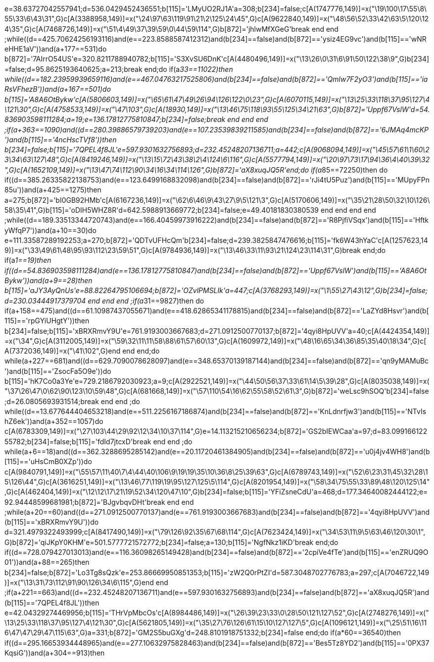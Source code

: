 e=38.63727042557941;d=536.0429452436551;b[115]='LMyUO2RJ1A'a=308;b[234]=false;c[A(1747776,149)]=x("\19\100\17\55\8\55\33\6\43\31",G)c[A(3388958,149)]=x("\24\97\63\119\91\21\2\125\24\45",G)c[A(9622840,149)]=x("\48\56\52\33\42\63\5\120\124\35",G)c[A(7468726,149)]=x("\51\4\49\37\39\59\0\44\59\114",G)b[872]='jhlwMfXGeG'break end end ;while((d==425.70624256193116)and(e==223.8588587412312)and(b[234]==false)and(b[872]=='ysiz4EG9vc')and(b[115]=='wNReHHE1aV'))and(a+177==531)do b[872]='7AIrrO54US'e=320.8211788940782;b[115]='S3XvSU6DnK'c[A(4480496,149)]=x("\13\26\0\31\6\91\50\122\38\9",G)b[234]=false;d=95.8625193640625;a=213;break end;do if(a*33==11022)then while((d==182.23959939659116)and(e==467.04763217525806)and(b[234]==false)and(b[872]=='Qmlw7F2yO3')and(b[115]=='iaRsVFhezB'))and(a+167==501)do b[115]='A8A6OtBykw'c[A(5806603,149)]=x("\65\61\47\49\26\94\126\122\0\23",G)c[A(6070115,149)]=x("\13\25\33\118\37\95\127\4\121\30",G)c[A(4758533,149)]=x("\47\103",G)c[A(18930,149)]=x("\13\46\75\118\93\55\125\34\21\63",G)b[872]='Uppf67VslW'd=54.836903598111284;a=19;e=136.17812775810847;b[234]=false;break end end end ;if(a+363==1090)and((d==280.39886579739203)and(e==107.23539839211585)and(b[234]==false)and(b[872]=='6JMAq4mcKP')and(b[115]=='4ncHscTVf8'))then b[234]=false;b[115]='7QPEL4f8JL'e=597.9301632756893;d=232.45248207136711;a=442;c[A(9068094,149)]=x("\45\57\61\1\60\23\34\63\127\48",G)c[A(8419246,149)]=x("\13\15\72\43\38\2\4\124\6\116",G)c[A(5577794,149)]=x("\20\97\73\17\94\36\4\40\39\32",G)c[A(1652109,149)]=x("\13\47\74\112\90\34\16\34\114\126",G)b[872]='aX8xuqJQ5R'end;do if(a*85==72250)then do if((d==385.26335822138753)and(e==123.6499168832098)and(b[234]==false)and(b[872]=='rJi4tU5Puz')and(b[115]=='MUpyFPn85u'))and(a+425==1275)then a=275;b[872]='bI0GB92HMb'c[A(6167236,149)]=x("\62\6\46\9\43\27\9\5\121\3",G)c[A(5170606,149)]=x("\35\21\28\50\32\10\126\58\35\41",G)b[115]='oDIH5WHZ8R'd=642.5988913669772;b[234]=false;e=49.40181830380539 end end  end end ;while((d==189.33513344720743)and(e==166.40459973916222)and(b[234]==false)and(b[872]=='R8PjfiVSqx')and(b[115]=='HftkyWfqP7'))and(a+10==30)do e=111.33587289192253;a=270;b[872]='QDTvUFHcQm'b[234]=false;d=239.3825847476616;b[115]='fk6W43hYaC'c[A(1257623,149)]=x("\33\49\61\48\95\93\112\23\59\51",G)c[A(9784936,149)]=x("\13\46\33\11\93\21\124\23\114\31",G)break end;do if(a*1==19)then if((d==54.836903598111284)and(e==136.17812775810847)and(b[234]==false)and(b[872]=='Uppf67VslW')and(b[115]=='A8A6OtBykw'))and(a+9==28)then b[115]='aJY3AyQnUs'e=88.82264795106694;b[872]='OZvlPMSLIk'a=447;c[A(3768293,149)]=x("\1\55\27\43\12",G)b[234]=false;d=230.03444917379704 end end end ;if(a*31==9827)then do if(a+158==475)and((d==61.10987437055671)and(e==418.62865341178815)and(b[234]==false)and(b[872]=='LaZYd8Hsvr')and(b[115]=='rpGYiUHgtY'))then b[234]=false;b[115]='xBRXRmvY9U'e=761.9193003667683;d=271.0912500770137;b[872]='4qyi8HpUVV'a=40;c[A(4424354,149)]=x("\34",G)c[A(3112005,149)]=x("\59\32\11\11\58\88\61\57\60\13",G)c[A(1609972,149)]=x("\48\16\65\34\36\85\35\40\18\34",G)c[A(7372036,149)]=x("\41\102",G)end end  end;do while(a+227==681)and((d==629.7090078628097)and(e==348.65370139187144)and(b[234]==false)and(b[872]=='qn9yMAMuBc')and(b[115]=='ZsocFa5O9e'))do b[115]='hK7Co0a3Ye'e=729.2186792030923;a=9;c[A(2922521,149)]=x("\44\50\56\37\33\61\14\5\39\28",G)c[A(8035038,149)]=x("\37\26\47\0\62\90\123\10\59\48",G)c[A(681668,149)]=x("\57\110\54\16\62\55\58\52\61\3",G)b[872]='weLsc9hSOQ'b[234]=false;d=26.0805693931514;break end end ;do while((d==13.677644404653218)and(e==511.2256167186874)and(b[234]==false)and(b[872]=='KnLdnrfjw3')and(b[115]=='NTvIshZ6ek'))and(a+352==1057)do c[A(6783309,149)]=x("\27\103\44\29\92\12\34\10\37\114",G)e=14.113215210656234;b[872]='GS2bIEWCaa'a=97;d=83.09916612255782;b[234]=false;b[115]='fdId7jtcxD'break end end ;do while(a+6==18)and((d==362.3288695285142)and(e==20.11720461384905)and(b[234]==false)and(b[872]=='u0j4jv4WH8')and(b[115]=='uHsCmB0XZp'))do c[A(9840791,149)]=x("\55\57\11\40\7\4\44\40\106\9\19\19\35\10\36\8\25\39\63",G)c[A(6789743,149)]=x("\52\6\23\31\45\32\28\15\126\44",G)c[A(3616251,149)]=x("\13\46\77\119\19\95\127\125\5\114",G)c[A(8201954,149)]=x("\58\34\75\55\33\89\48\120\125\14",G)c[A(462404,149)]=x("\12\12\17\21\19\52\34\120\47\10",G)b[234]=false;b[115]='YFiZsneCdU'a=468;d=177.34640082444122;e=92.94448599681981;b[872]='BJgvbqvDHt'break end end ;while(a+20==60)and((d==271.0912500770137)and(e==761.9193003667683)and(b[234]==false)and(b[872]=='4qyi8HpUVV')and(b[115]=='xBRXRmvY9U'))do d=321.4979322493999;c[A(8417490,149)]=x("\79\126\92\35\67\68\114",G)c[A(7623424,149)]=x("\34\53\11\9\5\63\46\120\30\1",G)b[872]='qiJKpY0KHM'e=501.5777721572772;b[234]=false;a=130;b[115]='NgfNkz1iKD'break end;do if((d==728.079427013013)and(e==116.36098265149428)and(b[234]==false)and(b[872]=='2cpiVe4fTe')and(b[115]=='enZRUQ9O01'))and(a+88==265)then b[234]=false;b[872]='Lo3Tg8sQzk'e=253.86669950851353;b[115]='zW2Q0rPtZI'd=587.3048702776783;a=297;c[A(7046722,149)]=x("\13\31\73\112\91\90\126\34\6\115",G)end end ;if(a+221==663)and((d==232.45248207136711)and(e==597.9301632756893)and(b[234]==false)and(b[872]=='aX8xuqJQ5R')and(b[115]=='7QPEL4f8JL'))then e=42.04329274469956;b[115]='THrVpMbcOs'c[A(8984486,149)]=x("\26\39\23\33\0\28\50\121\127\52",G)c[A(2748276,149)]=x("\13\25\33\118\37\95\127\4\121\30",G)c[A(5621805,149)]=x("\35\27\76\126\61\15\10\127\127\5",G)c[A(1096121,149)]=x("\25\51\16\116\47\47\29\47\115\63",G)a=331;b[872]='GM2S5buGXg'd=248.8101918751332;b[234]=false end;do if(a*60==36540)then if((d==295.16653934448965)and(e==277.10632975828463)and(b[234]==false)and(b[872]=='Bes5Tz8YD2')and(b[115]=='0PX37KqsiG'))and(a+304==913)then